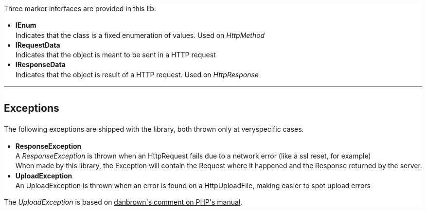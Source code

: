 Three marker interfaces are provided in this lib:

* **IEnum**  
Indicates that the class is a fixed enumeration of values. Used on *HttpMethod*
* **IRequestData**  
Indicates that the object is meant to be sent in a HTTP request
* **IResponseData**  
Indicates that the object is result of a HTTP request. Used on *HttpResponse*

---



## Exceptions

The following exceptions are shipped with the library, both thrown only at veryspecific cases. 

* **ResponseException**  
A *ResponseException* is thrown when an HttpRequest fails due to a network error (like a ssl reset, for example)  
When made by this library, the Exception will contain the Request where it happened and the Response returned by the server.
* **UploadException**  
An UploadException is thrown when an error is found on a HttpUploadFile, making easier to spot upload errors



The *UploadException* is based on [danbrown's comment on PHP's manual](https://www.php.net/manual/en/features.file-upload.errors.php).